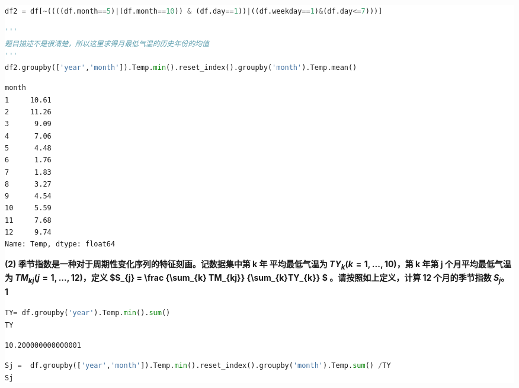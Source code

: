 </div>



```python
df2 = df[~((((df.month==5)|(df.month==10)) & (df.day==1))|((df.weekday==1)&(df.day<=7)))]
```

```python
'''
题目描述不是很清楚，所以这里求得月最低气温的历史年份的均值
'''
df2.groupby(['year','month']).Temp.min().reset_index().groupby('month').Temp.mean()

```



```
month
1     10.61
2     11.26
3      9.09
4      7.06
5      4.48
6      1.76
7      1.83
8      3.27
9      4.54
10     5.59
11     7.68
12     9.74
Name: Temp, dtype: float64
```



**(2) 季节指数是一种对于周期性变化序列的特征刻画。记数据集中第 k 年 平均最低气温为 $TY_{k}(k = 1,...,10)$，第 k 年第 j 个月平均最低气温为 $TM_{kj}(j = 1,...,12)$，定义 $S_{j} = \frac {\sum_{k} TM_{kj}} {\sum_{k}TY_{k}} $ 。请按照如上定义，计算 12 个月的季节指数 $S_{j}$。
1**



```python
TY= df.groupby('year').Temp.min().sum()
TY
```



```
10.200000000000001
```



```python
Sj =  df.groupby(['year','month']).Temp.min().reset_index().groupby('month').Temp.sum() /TY
Sj
```
